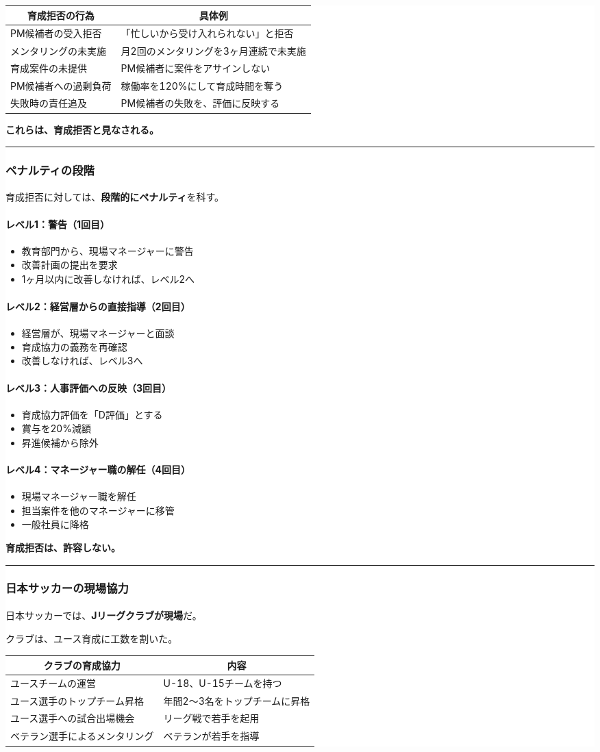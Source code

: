 | 育成拒否の行為 | 具体例 |
|--------------|--------|
| PM候補者の受入拒否 | 「忙しいから受け入れられない」と拒否 |
| メンタリングの未実施 | 月2回のメンタリングを3ヶ月連続で未実施 |
| 育成案件の未提供 | PM候補者に案件をアサインしない |
| PM候補者への過剰負荷 | 稼働率を120%にして育成時間を奪う |
| 失敗時の責任追及 | PM候補者の失敗を、評価に反映する |

**これらは、育成拒否と見なされる。**

---

### ペナルティの段階

育成拒否に対しては、**段階的にペナルティ**を科す。

#### レベル1：警告（1回目）

- 教育部門から、現場マネージャーに警告
- 改善計画の提出を要求
- 1ヶ月以内に改善しなければ、レベル2へ

#### レベル2：経営層からの直接指導（2回目）

- 経営層が、現場マネージャーと面談
- 育成協力の義務を再確認
- 改善しなければ、レベル3へ

#### レベル3：人事評価への反映（3回目）

- 育成協力評価を「D評価」とする
- 賞与を20%減額
- 昇進候補から除外

#### レベル4：マネージャー職の解任（4回目）

- 現場マネージャー職を解任
- 担当案件を他のマネージャーに移管
- 一般社員に降格

**育成拒否は、許容しない。**

---

### 日本サッカーの現場協力

日本サッカーでは、**Jリーグクラブが現場**だ。

クラブは、ユース育成に工数を割いた。

| クラブの育成協力 | 内容 |
|---------------|------|
| ユースチームの運営 | U-18、U-15チームを持つ |
| ユース選手のトップチーム昇格 | 年間2〜3名をトップチームに昇格 |
| ユース選手への試合出場機会 | リーグ戦で若手を起用 |
| ベテラン選手によるメンタリング | ベテランが若手を指導 |
